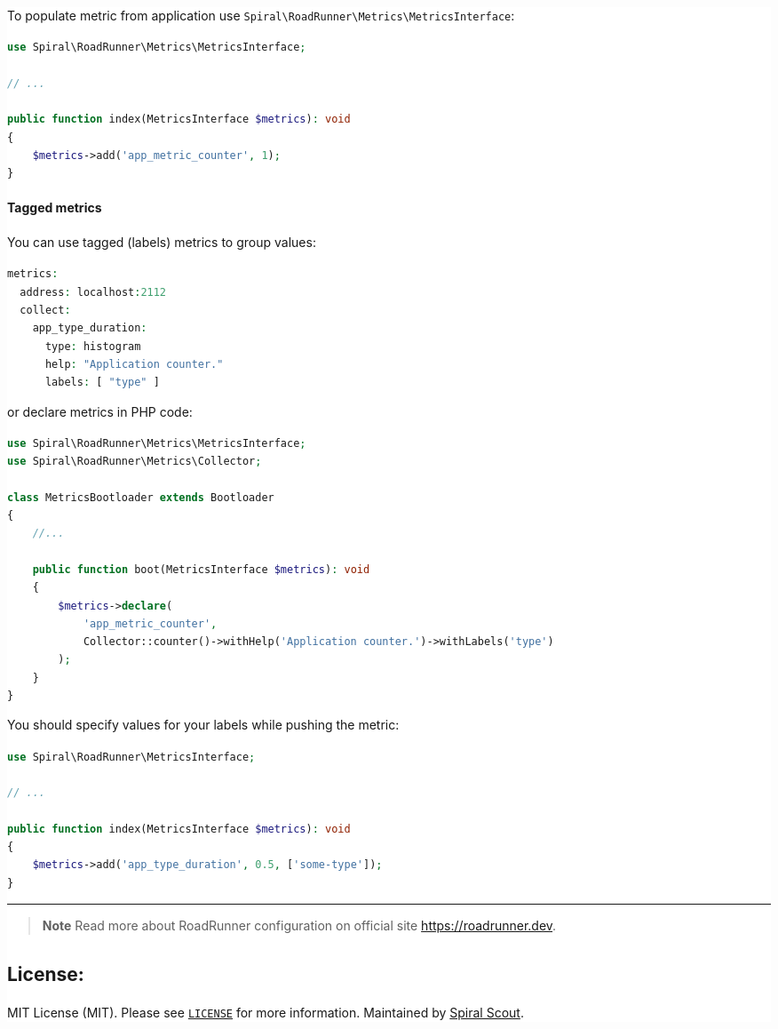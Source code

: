 To populate metric from application use `Spiral\RoadRunner\Metrics\MetricsInterface`:

```php
use Spiral\RoadRunner\Metrics\MetricsInterface;

// ...

public function index(MetricsInterface $metrics): void
{
    $metrics->add('app_metric_counter', 1);
}
```

#### Tagged metrics

You can use tagged (labels) metrics to group values:

```php
metrics:
  address: localhost:2112
  collect:
    app_type_duration:
      type: histogram
      help: "Application counter."
      labels: [ "type" ]
```

or declare metrics in PHP code:

```php
use Spiral\RoadRunner\Metrics\MetricsInterface;
use Spiral\RoadRunner\Metrics\Collector;

class MetricsBootloader extends Bootloader
{
    //...

    public function boot(MetricsInterface $metrics): void
    {
        $metrics->declare(
            'app_metric_counter',
            Collector::counter()->withHelp('Application counter.')->withLabels('type')
        );
    }
}
```

You should specify values for your labels while pushing the metric:

```php
use Spiral\RoadRunner\MetricsInterface;

// ...

public function index(MetricsInterface $metrics): void
{
    $metrics->add('app_type_duration', 0.5, ['some-type']);
}
```

----

> **Note**
> Read more about RoadRunner configuration on official site https://roadrunner.dev.

## License:

MIT License (MIT). Please see [`LICENSE`](./LICENSE) for more information. Maintained by [Spiral Scout](https://spiralscout.com).
